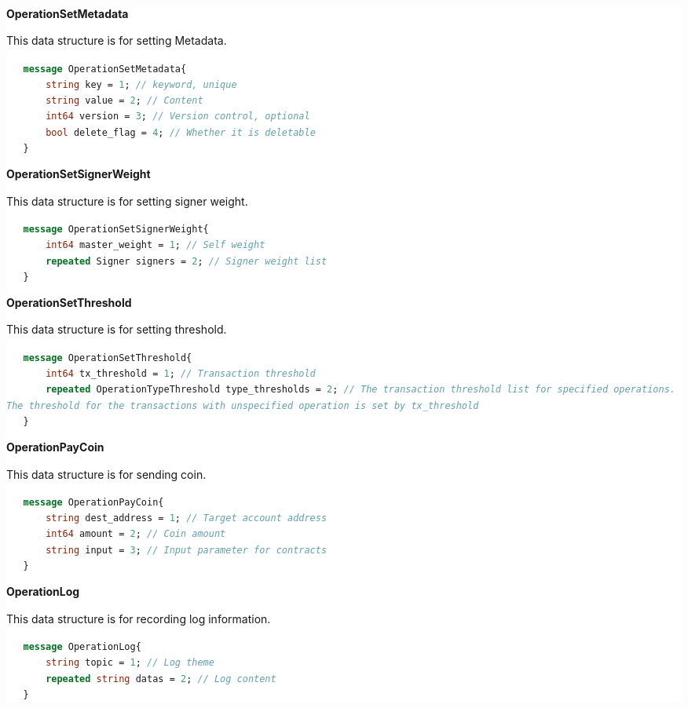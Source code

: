 **OperationSetMetadata**

This data structure is for setting Metadata.

```protobuf
   message OperationSetMetadata{
       string key = 1; // keyword, unique
       string value = 2; // Content
       int64 version = 3; // Version control, optional
       bool delete_flag = 4; // Whether it is deletable
   }
```

**OperationSetSignerWeight**

This data structure is for setting signer weight.

```protobuf
   message OperationSetSignerWeight{
       int64 master_weight = 1; // Self weight
       repeated Signer signers = 2; // Signer weight list
   }
```

**OperationSetThreshold**

This data structure is for setting threshold.

```protobuf
   message OperationSetThreshold{
       int64 tx_threshold = 1; // Transaction threshold
       repeated OperationTypeThreshold type_thresholds = 2; // The transaction threshold list for specified operations. The threshold for the transactions with unspecified operation is set by tx_threshold
   }
```

**OperationPayCoin**

This data structure is for sending coin.

```protobuf
   message OperationPayCoin{
       string dest_address = 1; // Target account address
       int64 amount = 2; // Coin amount
       string input = 3; // Input parameter for contracts
   }
```

**OperationLog**

This data structure is for recording log information.

```protobuf
   message OperationLog{
       string topic = 1; // Log theme
       repeated string datas = 2; // Log content
   }
```
